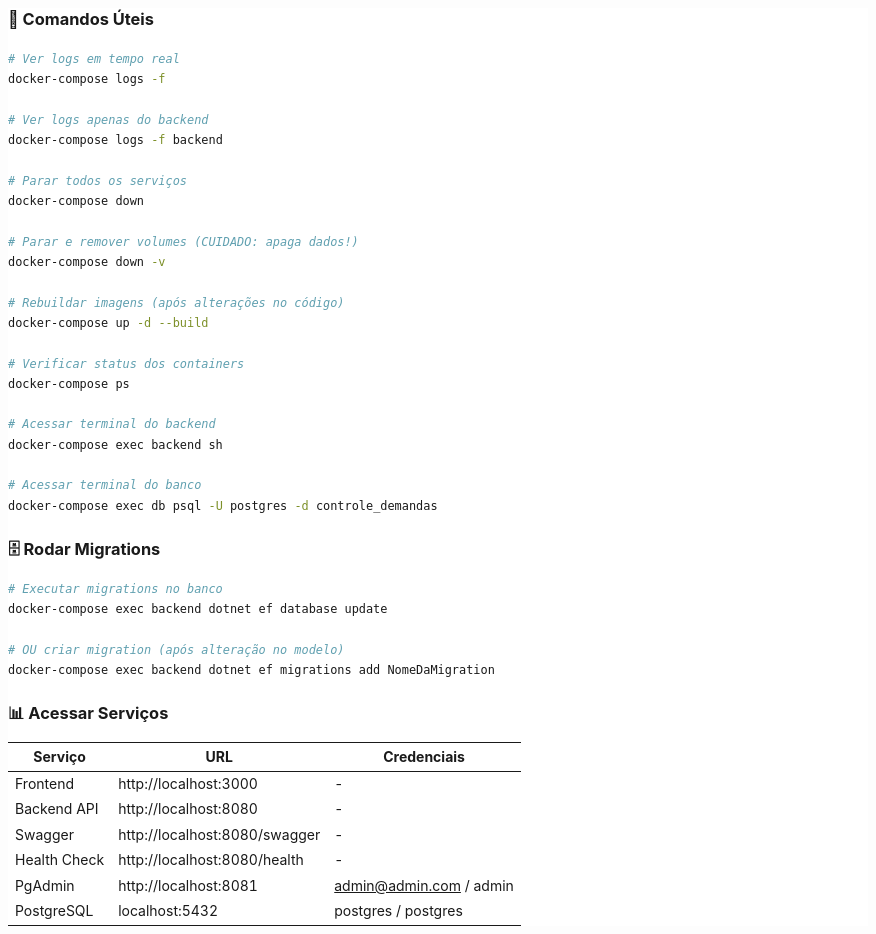 ### 🔧 Comandos Úteis

```bash
# Ver logs em tempo real
docker-compose logs -f

# Ver logs apenas do backend
docker-compose logs -f backend

# Parar todos os serviços
docker-compose down

# Parar e remover volumes (CUIDADO: apaga dados!)
docker-compose down -v

# Rebuildar imagens (após alterações no código)
docker-compose up -d --build

# Verificar status dos containers
docker-compose ps

# Acessar terminal do backend
docker-compose exec backend sh

# Acessar terminal do banco
docker-compose exec db psql -U postgres -d controle_demandas
```

### 🗄️ Rodar Migrations

```bash
# Executar migrations no banco
docker-compose exec backend dotnet ef database update

# OU criar migration (após alteração no modelo)
docker-compose exec backend dotnet ef migrations add NomeDaMigration
```

### 📊 Acessar Serviços

| Serviço | URL | Credenciais |
|---------|-----|-------------|
| Frontend | http://localhost:3000 | - |
| Backend API | http://localhost:8080 | - |
| Swagger | http://localhost:8080/swagger | - |
| Health Check | http://localhost:8080/health | - |
| PgAdmin | http://localhost:8081 | admin@admin.com / admin |
| PostgreSQL | localhost:5432 | postgres / postgres |
